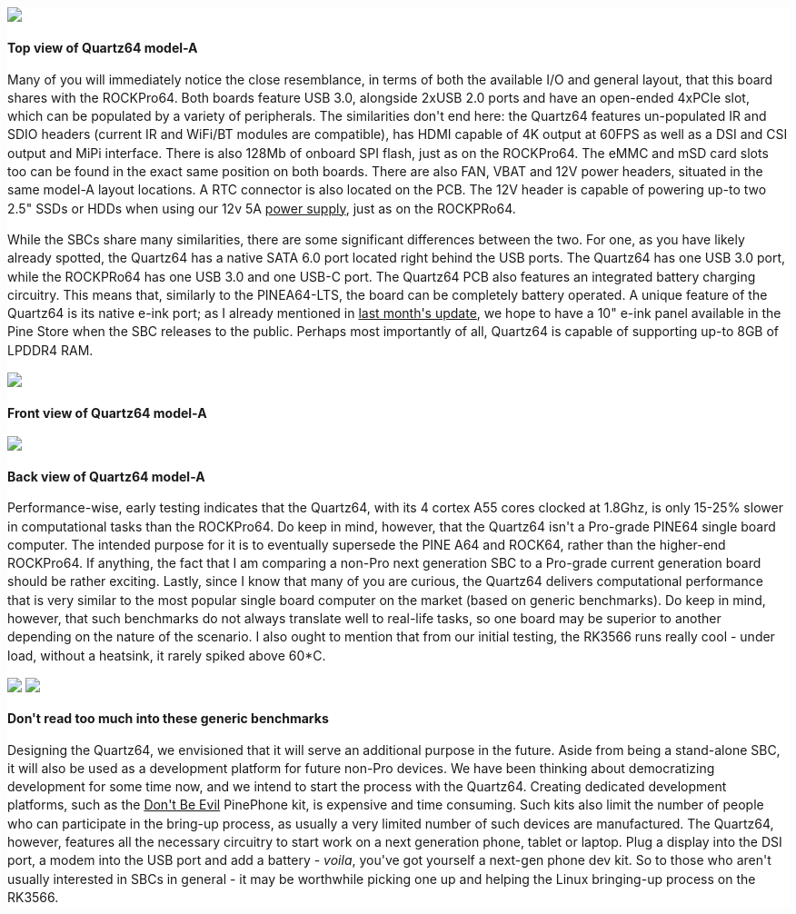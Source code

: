 ![](/blog/images/photo_2021-02-11_09-48-52-1024x633.jpg)

**Top view of Quartz64 model-A**

Many of you will immediately notice the close resemblance, in terms of both the available I/O and general layout, that this board shares with the ROCKPro64. Both boards feature USB 3.0, alongside 2xUSB 2.0 ports and have an open-ended 4xPCIe slot, which can be populated by a variety of peripherals. The similarities don't end here: the Quartz64 features un-populated IR and SDIO headers (current IR and WiFi/BT modules are compatible), has HDMI capable of 4K output at 60FPS as well as a DSI and CSI output and MiPi interface. There is also 128Mb of onboard SPI flash, just as on the ROCKPro64. The eMMC and mSD card slots too can be found in the exact same position on both boards. There are also FAN, VBAT and 12V power headers, situated in the same model-A layout locations. A RTC connector is also located on the PCB. The 12V header is capable of powering up-to two 2.5" SSDs or HDDs when using our 12v 5A [power supply](https://pine64.com/product/rockpro64-12v-5a-eu-power-supply/?v=0446c16e2e66), just as on the ROCKPRo64.

While the SBCs share many similarities, there are some significant differences between the two. For one, as you have likely already spotted, the Quartz64 has a native SATA 6.0 port located right behind the USB ports. The Quartz64 has one USB 3.0 port, while the ROCKPRo64 has one USB 3.0 and one USB-C port. The Quartz64 PCB also features an integrated battery charging circuitry. This means that, similarly to the PINEA64-LTS, the board can be completely battery operated. A unique feature of the Quartz64 is its native e-ink port; as I already mentioned in [last month's update](https://www.pine64.org/2021/01/15/january-update-happy-new-gear/), we hope to have a 10" e-ink panel available in the Pine Store when the SBC releases to the public. Perhaps most importantly of all, Quartz64 is capable of supporting up-to 8GB of LPDDR4 RAM.

![](/blog/images/photo_2021-02-11_09-48-521-768x1121.jpg)

**Front view of Quartz64 model-A**

![](/blog/images/photo_2021-02-11_09-48-51-768x906.jpg)

**Back view of Quartz64 model-A**

Performance-wise, early testing indicates that the Quartz64, with its 4 cortex A55 cores clocked at 1.8Ghz, is only 15-25% slower in computational tasks than the ROCKPro64. Do keep in mind, however, that the Quartz64 isn't a Pro-grade PINE64 single board computer. The intended purpose for it is to eventually supersede the PINE A64 and ROCK64, rather than the higher-end ROCKPro64. If anything, the fact that I am comparing a non-Pro next generation SBC to a Pro-grade current generation board should be rather exciting. Lastly, since I know that many of you are curious, the Quartz64 delivers computational performance that is very similar to the most popular single board computer on the market (based on generic benchmarks). Do keep in mind, however, that such benchmarks do not always translate well to real-life tasks, so one board may be superior to another depending on the nature of the scenario. I also ought to mention that from our initial testing, the RK3566 runs really cool - under load, without a heatsink, it rarely spiked above 60\*C.

![](/blog/images/RPIvsQ642-1024x418.jpg) ![](/blog/images/RPIvsQ64_1-1024x420.jpg)

**Don't read too much into these generic benchmarks**

Designing the Quartz64, we envisioned that it will serve an additional purpose in the future. Aside from being a stand-alone SBC, it will also be used as a development platform for future non-Pro devices. We have been thinking about democratizing development for some time now, and we intend to start the process with the Quartz64. Creating dedicated development platforms, such as the [Don't Be Evil](https://wiki.pine64.org/index.php/Project_Don%27t_be_evil) PinePhone kit, is expensive and time consuming. Such kits also limit the number of people who can participate in the bring-up process, as usually a very limited number of such devices are manufactured. The Quartz64, however, features all the necessary circuitry to start work on a next generation phone, tablet or laptop. Plug a display into the DSI port, a modem into the USB port and add a battery - _voila_, you've got yourself a next-gen phone dev kit. So to those who aren't usually interested in SBCs in general - it may be worthwhile picking one up and helping the Linux bringing-up process on the RK3566.
